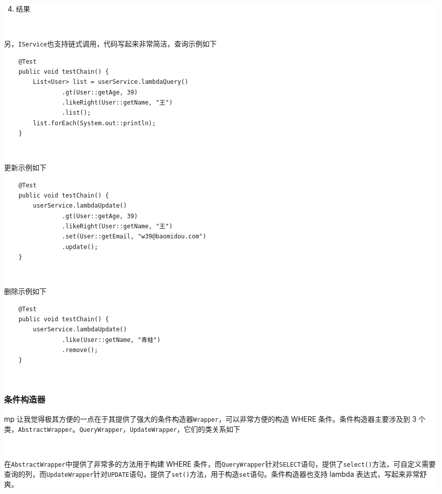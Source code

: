 4. 结果

   ![图片](data:image/gif;base64,iVBORw0KGgoAAAANSUhEUgAAAAEAAAABCAYAAAAfFcSJAAAADUlEQVQImWNgYGBgAAAABQABh6FO1AAAAABJRU5ErkJggg==)

另，`IService`也支持链式调用，代码写起来非常简洁，查询示例如下

```
	@Test
	public void testChain() {
		List<User> list = userService.lambdaQuery()
				.gt(User::getAge, 39)
				.likeRight(User::getName, "王")
				.list();
		list.forEach(System.out::println);
	}
```

![图片](data:image/gif;base64,iVBORw0KGgoAAAANSUhEUgAAAAEAAAABCAYAAAAfFcSJAAAADUlEQVQImWNgYGBgAAAABQABh6FO1AAAAABJRU5ErkJggg==)

更新示例如下

```
	@Test
	public void testChain() {
		userService.lambdaUpdate()
				.gt(User::getAge, 39)
				.likeRight(User::getName, "王")
				.set(User::getEmail, "w39@baomidou.com")
				.update();
	}
```

![图片](data:image/gif;base64,iVBORw0KGgoAAAANSUhEUgAAAAEAAAABCAYAAAAfFcSJAAAADUlEQVQImWNgYGBgAAAABQABh6FO1AAAAABJRU5ErkJggg==)

删除示例如下

```
	@Test
	public void testChain() {
		userService.lambdaUpdate()
				.like(User::getName, "青蛙")
				.remove();
	}
```

![图片](data:image/gif;base64,iVBORw0KGgoAAAANSUhEUgAAAAEAAAABCAYAAAAfFcSJAAAADUlEQVQImWNgYGBgAAAABQABh6FO1AAAAABJRU5ErkJggg==)

### 条件构造器

mp 让我觉得极其方便的一点在于其提供了强大的条件构造器`Wrapper`，可以非常方便的构造 WHERE 条件。条件构造器主要涉及到 3 个类，`AbstractWrapper`。`QueryWrapper`，`UpdateWrapper`，它们的类关系如下

![图片](data:image/gif;base64,iVBORw0KGgoAAAANSUhEUgAAAAEAAAABCAYAAAAfFcSJAAAADUlEQVQImWNgYGBgAAAABQABh6FO1AAAAABJRU5ErkJggg==)

在`AbstractWrapper`中提供了非常多的方法用于构建 WHERE 条件，而`QueryWrapper`针对`SELECT`语句，提供了`select()`方法，可自定义需要查询的列，而`UpdateWrapper`针对`UPDATE`语句，提供了`set()`方法，用于构造`set`语句。条件构造器也支持 lambda 表达式，写起来非常舒爽。
